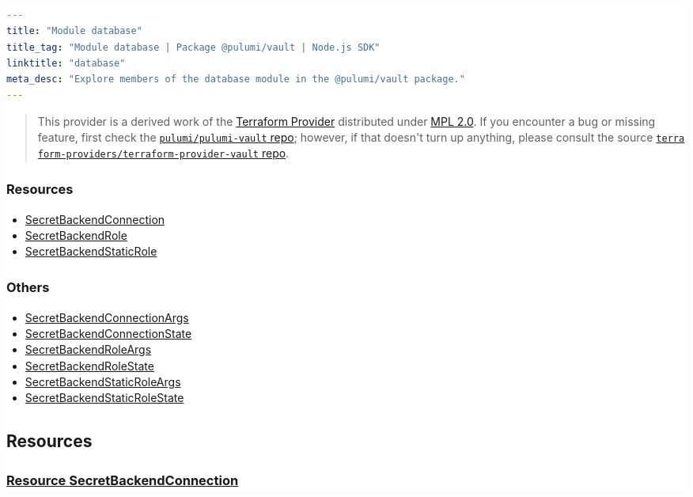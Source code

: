 ```yaml
---
title: "Module database"
title_tag: "Module database | Package @pulumi/vault | Node.js SDK"
linktitle: "database"
meta_desc: "Explore members of the database module in the @pulumi/vault package."
---
```






> This provider is a derived work of the [Terraform Provider](https://github.com/terraform-providers/terraform-provider-vault)
> distributed under [MPL 2.0](https://www.mozilla.org/en-US/MPL/2.0/). If you encounter a bug or missing feature,
> first check the [`pulumi/pulumi-vault` repo](https://github.com/pulumi/pulumi-vault/issues); however, if that doesn't turn up anything,
> please consult the source [`terraform-providers/terraform-provider-vault` repo](https://github.com/terraform-providers/terraform-provider-vault/issues).





<h3>Resources</h3>
<ul class="api">
    <li><a href="#SecretBackendConnection"><span class="symbol resource"></span>SecretBackendConnection</a></li>
    <li><a href="#SecretBackendRole"><span class="symbol resource"></span>SecretBackendRole</a></li>
    <li><a href="#SecretBackendStaticRole"><span class="symbol resource"></span>SecretBackendStaticRole</a></li>
</ul>


<h3>Others</h3>
<ul class="api">
    <li><a href="#SecretBackendConnectionArgs"><span class="symbol api"></span>SecretBackendConnectionArgs</a></li>
    <li><a href="#SecretBackendConnectionState"><span class="symbol api"></span>SecretBackendConnectionState</a></li>
    <li><a href="#SecretBackendRoleArgs"><span class="symbol api"></span>SecretBackendRoleArgs</a></li>
    <li><a href="#SecretBackendRoleState"><span class="symbol api"></span>SecretBackendRoleState</a></li>
    <li><a href="#SecretBackendStaticRoleArgs"><span class="symbol api"></span>SecretBackendStaticRoleArgs</a></li>
    <li><a href="#SecretBackendStaticRoleState"><span class="symbol api"></span>SecretBackendStaticRoleState</a></li>
</ul>


<h2 id="resources">Resources</h2>
<h3 class="pdoc-module-header" id="SecretBackendConnection" data-link-title="SecretBackendConnection">
    <a href="https://github.com/pulumi/pulumi-vault/blob/657a1ac0cf12b0777fb7541a0c7d57c77af9b64d/sdk/nodejs/database/secretBackendConnection.ts#L12">
        Resource <strong>SecretBackendConnection</strong>
    </a>
</h3>

